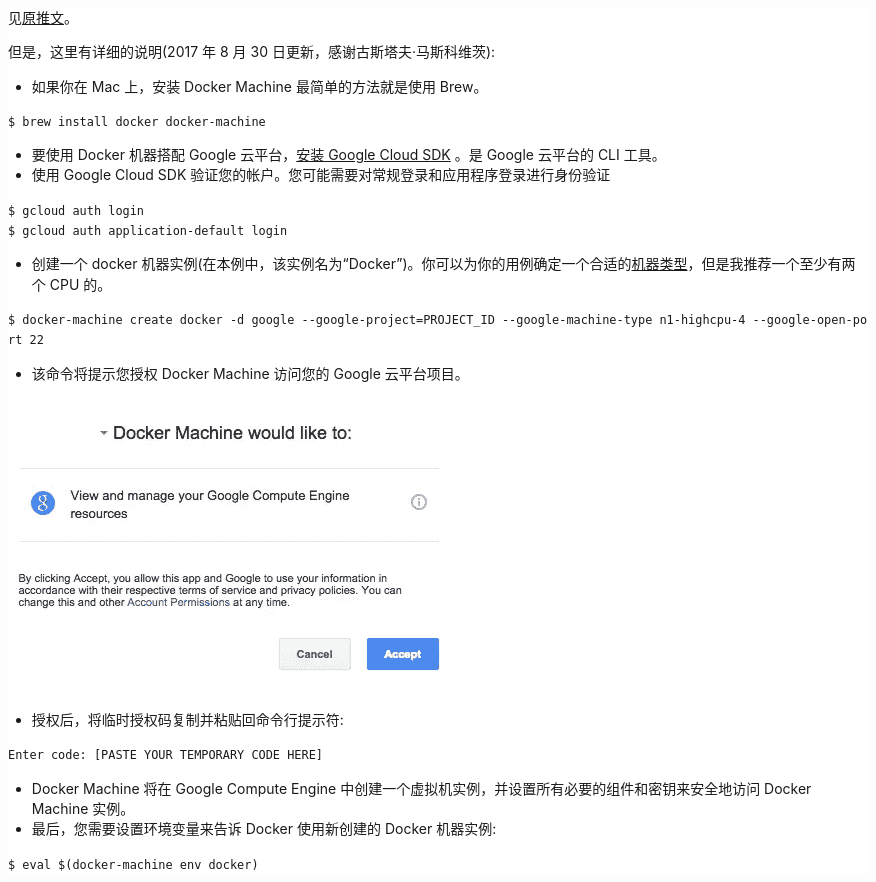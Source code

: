 见[原推文](https://twitter.com/saturnism/status/620715664609804289)。

但是，这里有详细的说明(2017 年 8 月 30 日更新，感谢古斯塔夫·马斯科维茨):

*   如果你在 Mac 上，安装 Docker Machine 最简单的方法就是使用 Brew。

```
$ brew install docker docker-machine
```

*   要使用 Docker 机器搭配 Google 云平台，[安装 Google Cloud SDK](https://cloud.google.com/sdk/downloads) 。是 Google 云平台的 CLI 工具。
*   使用 Google Cloud SDK 验证您的帐户。您可能需要对常规登录和应用程序登录进行身份验证

```
$ gcloud auth login
$ gcloud auth application-default login
```

*   创建一个 docker 机器实例(在本例中，该实例名为“Docker”)。你可以为你的用例确定一个合适的[机器类型](https://cloud.google.com/compute/pricing#machinetypes)，但是我推荐一个至少有两个 CPU 的。

```
$ docker-machine create docker -d google --google-project=PROJECT_ID --google-machine-type n1-highcpu-4 --google-open-port 22
```

*   该命令将提示您授权 Docker Machine 访问您的 Google 云平台项目。

![](img/f2764f6390d96864d42732aa8bb86ecb.png)

*   授权后，将临时授权码复制并粘贴回命令行提示符:

```
Enter code: [PASTE YOUR TEMPORARY CODE HERE]
```

*   Docker Machine 将在 Google Compute Engine 中创建一个虚拟机实例，并设置所有必要的组件和密钥来安全地访问 Docker Machine 实例。
*   最后，您需要设置环境变量来告诉 Docker 使用新创建的 Docker 机器实例:

```
$ eval $(docker-machine env docker)
```
